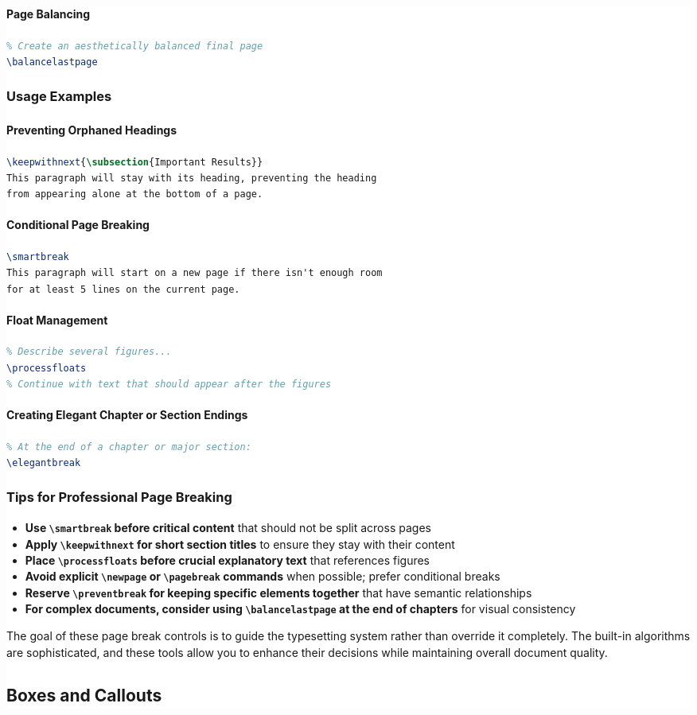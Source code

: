 #### Page Balancing

```latex
% Create an aesthetically balanced final page
\balancelastpage
```

### Usage Examples

#### Preventing Orphaned Headings

```latex
\keepwithnext{\subsection{Important Results}}
This paragraph will stay with its heading, preventing the heading
from appearing alone at the bottom of a page.
```

#### Conditional Page Breaking

```latex
\smartbreak
This paragraph will start on a new page if there isn't enough room
for at least 5 lines on the current page.
```

#### Float Management

```latex
% Describe several figures...
\processfloats
% Continue with text that should appear after the figures
```

#### Creating Elegant Chapter or Section Endings

```latex
% At the end of a chapter or major section:
\elegantbreak
```

### Tips for Professional Page Breaking

- **Use `\smartbreak` before critical content** that should not be split across pages
- **Apply `\keepwithnext` for short section titles** to ensure they stay with their content
- **Place `\processfloats` before crucial explanatory text** that references figures
- **Avoid explicit `\newpage` or `\pagebreak` commands** when possible; prefer conditional breaks
- **Reserve `\preventbreak` for keeping specific elements together** that have semantic relationships
- **For complex documents, consider using `\balancelastpage` at the end of chapters** for visual consistency

The goal of these page break controls is to guide the typesetting system rather than override it completely. The built-in algorithms are sophisticated, and these tools allow you to enhance their decisions while maintaining overall document quality.

## Boxes and Callouts
